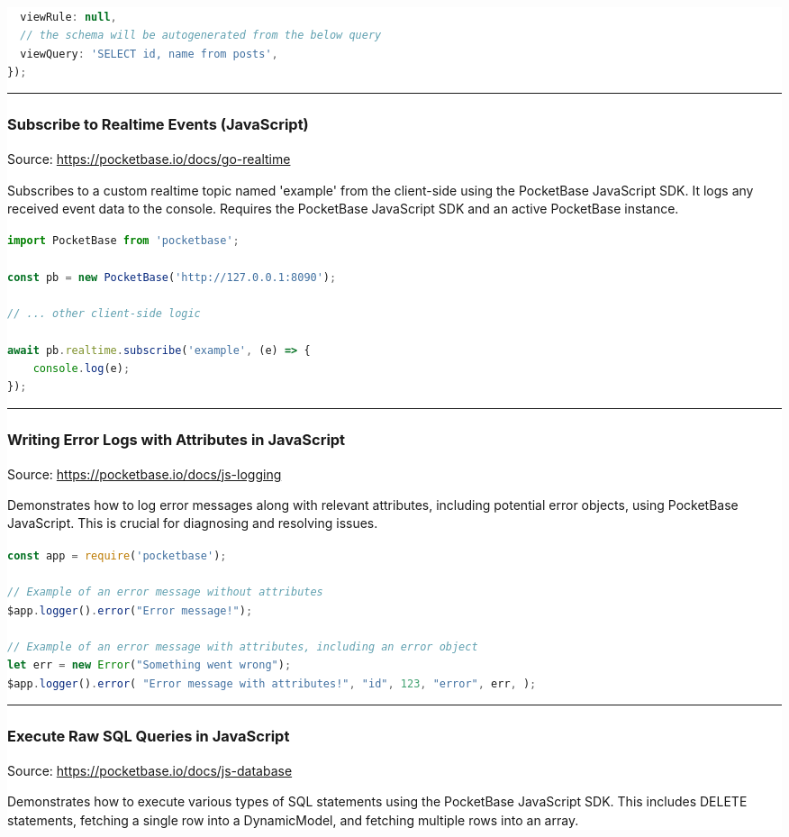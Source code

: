 ```javascript
  viewRule: null,
  // the schema will be autogenerated from the below query
  viewQuery: 'SELECT id, name from posts',
});
```

--------------------------------

### Subscribe to Realtime Events (JavaScript)

Source: https://pocketbase.io/docs/go-realtime

Subscribes to a custom realtime topic named 'example' from the client-side using the PocketBase JavaScript SDK. It logs any received event data to the console. Requires the PocketBase JavaScript SDK and an active PocketBase instance.

```JavaScript
import PocketBase from 'pocketbase';

const pb = new PocketBase('http://127.0.0.1:8090');

// ... other client-side logic

await pb.realtime.subscribe('example', (e) => {
    console.log(e);
});
```

--------------------------------

### Writing Error Logs with Attributes in JavaScript

Source: https://pocketbase.io/docs/js-logging

Demonstrates how to log error messages along with relevant attributes, including potential error objects, using PocketBase JavaScript. This is crucial for diagnosing and resolving issues.

```javascript
const app = require('pocketbase');

// Example of an error message without attributes
$app.logger().error("Error message!");

// Example of an error message with attributes, including an error object
let err = new Error("Something went wrong");
$app.logger().error( "Error message with attributes!", "id", 123, "error", err, );
```

--------------------------------

### Execute Raw SQL Queries in JavaScript

Source: https://pocketbase.io/docs/js-database

Demonstrates how to execute various types of SQL statements using the PocketBase JavaScript SDK. This includes DELETE statements, fetching a single row into a DynamicModel, and fetching multiple rows into an array.
